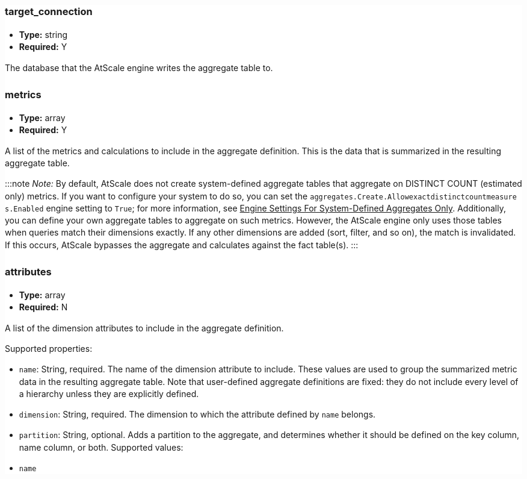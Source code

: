 ### target_connection

- **Type:** string
- **Required:** Y

The database that the AtScale engine writes the aggregate table to.

### metrics

- **Type:** array
- **Required:** Y

A list of the metrics and calculations to include in the aggregate
definition. This is the data that is summarized in the resulting
aggregate table.

:::note
*Note:* By default, AtScale does not create system-defined aggregate
tables that aggregate on DISTINCT COUNT (estimated only) metrics. If you
want to configure your system to do so, you can set the
`aggregates.Create.Allowexactdistinctcountmeasures.Enabled` engine
setting to `True`; for more information, see [Engine Settings For
System-Defined Aggregates
Only](../../c-managing-atscale/managing-aggregates/engine-settings-for-aggregates/engine-settings-for-system-defined-aggregates-only.md#other-settings-for-system-defined-aggregates-only).
Additionally, you can define your own aggregate tables to aggregate on
such metrics. However, the AtScale engine only uses those tables when
queries match their dimensions exactly. If any other dimensions are
added (sort, filter, and so on), the match is invalidated. If this
occurs, AtScale bypasses the aggregate and calculates against the fact
table(s).
:::

### attributes

- **Type:** array
- **Required:** N

A list of the dimension attributes to include in the aggregate
definition.

Supported properties:

- `name`: String, required. The name of the dimension attribute to
  include. These values are used to group the summarized metric data in
  the resulting aggregate table. Note that user-defined aggregate
  definitions are fixed: they do not include every level of a hierarchy
  unless they are explicitly defined.

- `dimension`: String, required. The dimension to which the attribute
  defined by `name` belongs.

- `partition`: String, optional. Adds a partition to the aggregate, and
  determines whether it should be defined on the key column, name
  column, or both. Supported values:
- `name`
